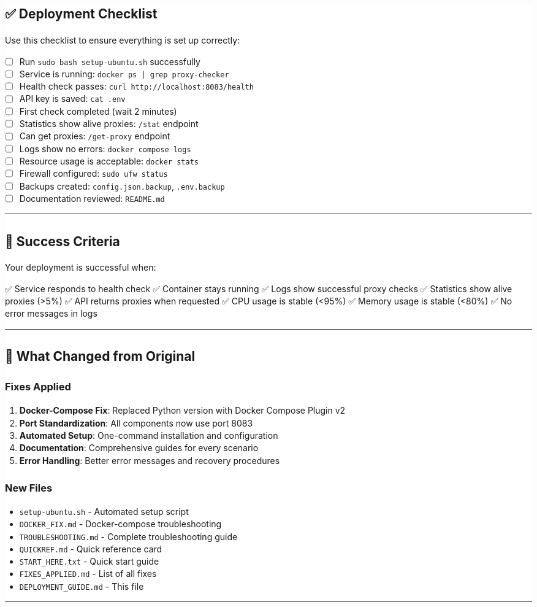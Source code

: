 ## ✅ Deployment Checklist

Use this checklist to ensure everything is set up correctly:

- [ ] Run `sudo bash setup-ubuntu.sh` successfully
- [ ] Service is running: `docker ps | grep proxy-checker`
- [ ] Health check passes: `curl http://localhost:8083/health`
- [ ] API key is saved: `cat .env`
- [ ] First check completed (wait 2 minutes)
- [ ] Statistics show alive proxies: `/stat` endpoint
- [ ] Can get proxies: `/get-proxy` endpoint
- [ ] Logs show no errors: `docker compose logs`
- [ ] Resource usage is acceptable: `docker stats`
- [ ] Firewall configured: `sudo ufw status`
- [ ] Backups created: `config.json.backup`, `.env.backup`
- [ ] Documentation reviewed: `README.md`

---

## 🎉 Success Criteria

Your deployment is successful when:

✅ Service responds to health check
✅ Container stays running
✅ Logs show successful proxy checks
✅ Statistics show alive proxies (>5%)
✅ API returns proxies when requested
✅ CPU usage is stable (<95%)
✅ Memory usage is stable (<80%)
✅ No error messages in logs

---

## 📝 What Changed from Original

### Fixes Applied

1. **Docker-Compose Fix**: Replaced Python version with Docker Compose Plugin v2
2. **Port Standardization**: All components now use port 8083
3. **Automated Setup**: One-command installation and configuration
4. **Documentation**: Comprehensive guides for every scenario
5. **Error Handling**: Better error messages and recovery procedures

### New Files

- `setup-ubuntu.sh` - Automated setup script
- `DOCKER_FIX.md` - Docker-compose troubleshooting
- `TROUBLESHOOTING.md` - Complete troubleshooting guide
- `QUICKREF.md` - Quick reference card
- `START_HERE.txt` - Quick start guide
- `FIXES_APPLIED.md` - List of all fixes
- `DEPLOYMENT_GUIDE.md` - This file

---